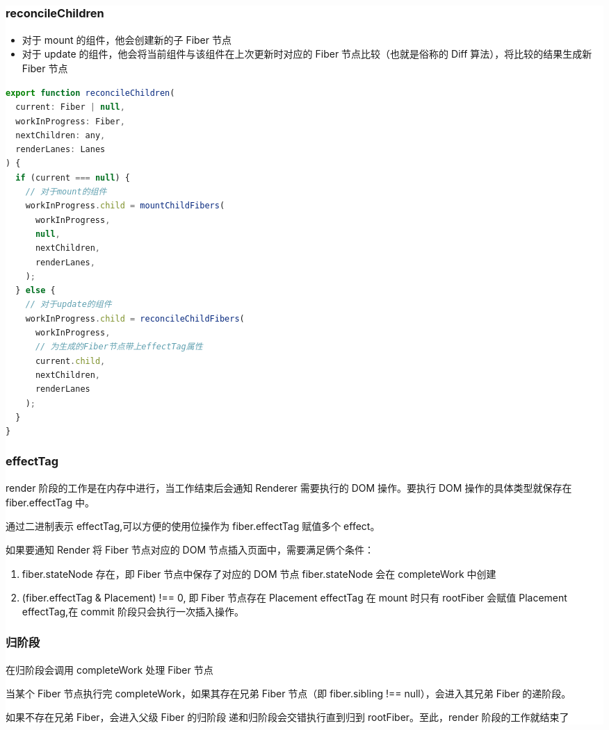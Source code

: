 ### reconcileChildren

- 对于 mount 的组件，他会创建新的子 Fiber 节点
- 对于 update 的组件，他会将当前组件与该组件在上次更新时对应的 Fiber 节点比较（也就是俗称的 Diff 算法），将比较的结果生成新 Fiber 节点

```JavaScript
export function reconcileChildren(
  current: Fiber | null,
  workInProgress: Fiber,
  nextChildren: any,
  renderLanes: Lanes
) {
  if (current === null) {
    // 对于mount的组件
    workInProgress.child = mountChildFibers(
      workInProgress,
      null,
      nextChildren,
      renderLanes,
    );
  } else {
    // 对于update的组件
    workInProgress.child = reconcileChildFibers(
      workInProgress,
      // 为生成的Fiber节点带上effectTag属性
      current.child,
      nextChildren,
      renderLanes
    );
  }
}
```

### effectTag

render 阶段的工作是在内存中进行，当工作结束后会通知 Renderer 需要执行的 DOM 操作。要执行 DOM 操作的具体类型就保存在 fiber.effectTag 中。

通过二进制表示 effectTag,可以方便的使用位操作为 fiber.effectTag 赋值多个 effect。

如果要通知 Render 将 Fiber 节点对应的 DOM 节点插入页面中，需要满足俩个条件：

1. fiber.stateNode 存在，即 Fiber 节点中保存了对应的 DOM 节点
   fiber.stateNode 会在 completeWork 中创建

2. (fiber.effectTag & Placement) !== 0, 即 Fiber 节点存在 Placement effectTag
   在 mount 时只有 rootFiber 会赋值 Placement effectTag,在 commit 阶段只会执行一次插入操作。

### 归阶段

在归阶段会调用 completeWork 处理 Fiber 节点

当某个 Fiber 节点执行完 completeWork，如果其存在兄弟 Fiber 节点（即 fiber.sibling !== null），会进入其兄弟 Fiber 的递阶段。

如果不存在兄弟 Fiber，会进入父级 Fiber 的归阶段
递和归阶段会交错执行直到归到 rootFiber。至此，render 阶段的工作就结束了
